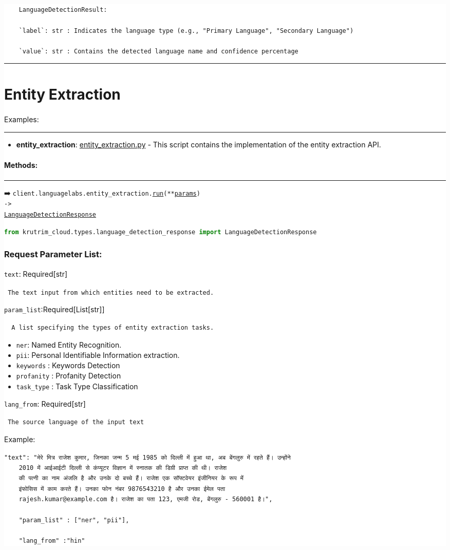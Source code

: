         LanguageDetectionResult:
        
        `label`: str : Indicates the language type (e.g., "Primary Language", "Secondary Language")

        `value`: str : Contains the detected language name and confidence percentage
---



# Entity Extraction

Examples:

---
- **entity_extraction**: [entity_extraction.py](./examples/text/entity_extraction.py) - This script contains the implementation of the entity extraction API.


#### Methods:

---

:arrow_right: <code title="post /v1/languagelabs/language-detection">client.languagelabs.entity_extraction.<a href="./src/krutrim_cloud/resources/languagelabs/language_detection.py">run</a>(\*\*<a href="src/krutrim_cloud/types/languagelabs/language_detection_run_params.py">params</a>) -> <a href="./src/krutrim_cloud/types/languagelabs/language_detection_response.py">LanguageDetectionResponse</a></code>

```python
from krutrim_cloud.types.language_detection_response import LanguageDetectionResponse

```
### Request Parameter List:

`text`: Required[str]

     The text input from which entities need to be extracted.

`param_list`:Required[List[str]]

      A list specifying the types of entity extraction tasks.  
- `ner`: Named Entity Recognition.  
- `pii`: Personal Identifiable Information extraction.
- `keywords` : Keywords Detection
- `profanity` : Profanity Detection
- `task_type` : Task Type Classification

`lang_from`: Required[str]

     The source language of the input text 

Example:

```
"text": "मेरे मित्र राजेश कुमार, जिनका जन्म 5 मई 1985 को दिल्ली में हुआ था, अब बेंगलुरु में रहते हैं। उन्होंने
    2010 में आईआईटी दिल्ली से कंप्यूटर विज्ञान में स्नातक की डिग्री प्राप्त की थी। राजेश
    की पत्नी का नाम अंजलि है और उनके दो बच्चे हैं। राजेश एक सॉफ्टवेयर इंजीनियर के रूप में
    इंफोसिस में काम करते हैं। उनका फोन नंबर 9876543210 है और उनका ईमेल पता
    rajesh.kumar@example.com है। राजेश का पता 123, एमजी रोड, बेंगलुरु - 560001 है।",
    
    "param_list" : ["ner", "pii"],
    
    "lang_from" :"hin"

```

